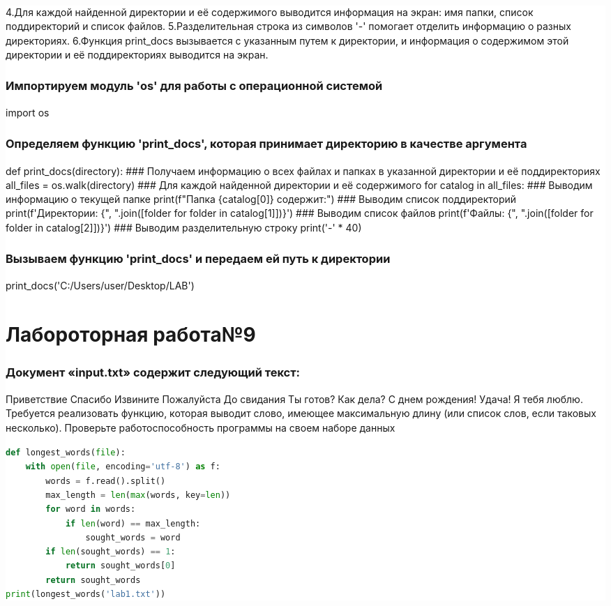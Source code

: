 4.Для каждой найденной директории и её содержимого выводится информация на экран: имя папки, список поддиректорий и список файлов.
5.Разделительная строка из символов '-' помогает отделить информацию о разных директориях.
6.Функция print_docs вызывается с указанным путем к директории, и информация о содержимом этой директории и её поддиректориях выводится на экран.

### Импортируем модуль 'os' для работы с операционной системой
import os
### Определяем функцию 'print_docs', которая принимает директорию в качестве аргумента
def print_docs(directory):
    ### Получаем информацию о всех файлах и папках в указанной директории и её поддиректориях
    all_files = os.walk(directory)
    ### Для каждой найденной директории и её содержимого
    for catalog in all_files:
        ### Выводим информацию о текущей папке
        print(f"Папка {catalog[0]} содержит:")
        ### Выводим список поддиректорий
        print(f'Директории: {", ".join([folder for folder in catalog[1]])}')
        ### Выводим список файлов
        print(f'Файлы: {", ".join([folder for folder in catalog[2]])}')
        ### Выводим разделительную строку
        print('-' * 40)
### Вызываем функцию 'print_docs' и передаем ей путь к директории
print_docs('C:/Users/user/Desktop/LAB')

# Лабороторная работа№9
### Документ «input.txt» содержит следующий текст: 
Приветствие 
Спасибо 
Извините
Пожалуйста 
До свидания 
Ты готов? 
Как дела? 
С днем рождения! 
Удача! 
Я тебя люблю. 
Требуется реализовать функцию, которая выводит слово, имеющее максимальную длину (или список слов, если таковых несколько). Проверьте работоспособность программы на своем наборе данных 
```python
def longest_words(file):
    with open(file, encoding='utf-8') as f:
        words = f.read().split()
        max_length = len(max(words, key=len))
        for word in words:
            if len(word) == max_length:
                sought_words = word
        if len(sought_words) == 1:
            return sought_words[0]
        return sought_words
print(longest_words('lab1.txt'))
```